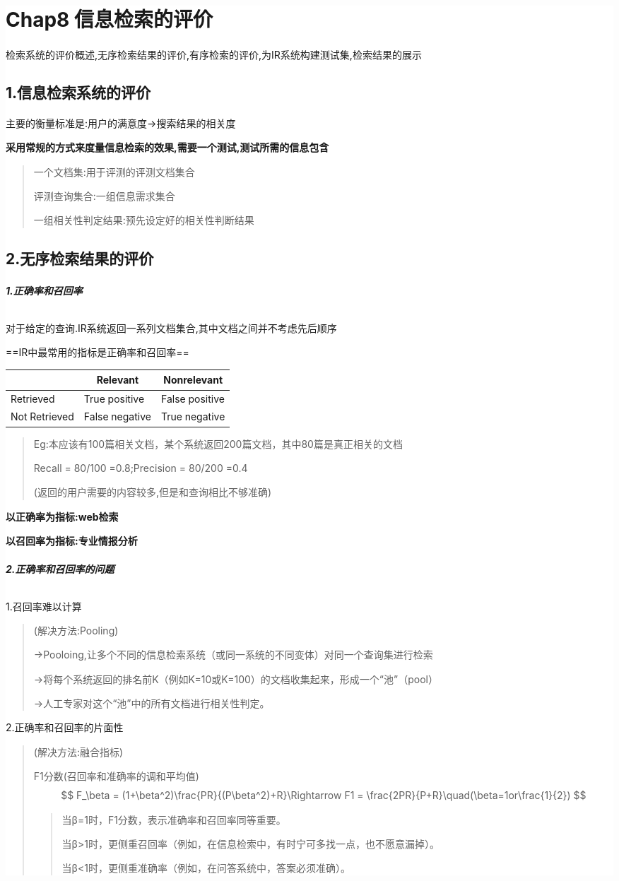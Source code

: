 # **Chap8 信息检索的评价**

检索系统的评价概述,无序检索结果的评价,有序检索的评价,为IR系统构建测试集,检索结果的展示

## **1.信息检索系统的评价**

主要的衡量标准是:用户的满意度->搜索结果的相关度

**采用常规的方式来度量信息检索的效果,需要一个测试,测试所需的信息包含**

>   一个文档集:用于评测的评测文档集合
>
>   评测查询集合:一组信息需求集合
>
>   一组相关性判定结果:预先设定好的相关性判断结果

## **2.无序检索结果的评价**

###### **1.正确率和召回率**

对于给定的查询.IR系统返回一系列文档集合,其中文档之间并不考虑先后顺序

==IR中最常用的指标是正确率和召回率==

|               | Relevant       | Nonrelevant    |
| ------------- | -------------- | -------------- |
| Retrieved     | True positive  | False positive |
| Not Retrieved | False negative | True negative  |

>   Eg:本应该有100篇相关文档，某个系统返回200篇文档，其中80篇是真正相关的文档
>
>   Recall = 80/100 =0.8;Precision = 80/200 =0.4
>
>   (返回的用户需要的内容较多,但是和查询相比不够准确)

**以正确率为指标:web检索**

**以召回率为指标:专业情报分析**

###### **2.正确率和召回率的问题**

1.召回率难以计算

>   (解决方法:Pooling)
>
>   ->Pooloing,让多个不同的信息检索系统（或同一系统的不同变体）对同一个查询集进行检索
>
>   ->将每个系统返回的排名前K（例如K=10或K=100）的文档收集起来，形成一个“池”（pool）
>
>   ->人工专家对这个“池”中的所有文档进行相关性判定。

2.正确率和召回率的片面性

>(解决方法:融合指标)
>
>F1分数(召回率和准确率的调和平均值)
>$$
>F_\beta = (1+\beta^2)\frac{PR}{(P\beta^2)+R}\Rightarrow F1 = \frac{2PR}{P+R}\quad(\beta=1or\frac{1}{2})
>$$
>
>>当β=1时，F1分数，表示准确率和召回率同等重要。
>>
>>当β>1时，更侧重召回率（例如，在信息检索中，有时宁可多找一点，也不愿意漏掉）。
>>
>>当β<1时，更侧重准确率（例如，在问答系统中，答案必须准确）。